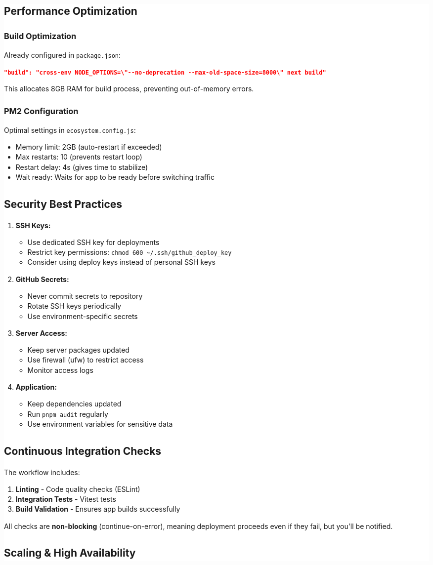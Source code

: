 ## Performance Optimization

### Build Optimization

Already configured in `package.json`:
```json
"build": "cross-env NODE_OPTIONS=\"--no-deprecation --max-old-space-size=8000\" next build"
```

This allocates 8GB RAM for build process, preventing out-of-memory errors.

### PM2 Configuration

Optimal settings in `ecosystem.config.js`:
- Memory limit: 2GB (auto-restart if exceeded)
- Max restarts: 10 (prevents restart loop)
- Restart delay: 4s (gives time to stabilize)
- Wait ready: Waits for app to be ready before switching traffic

## Security Best Practices

1. **SSH Keys:**
   - Use dedicated SSH key for deployments
   - Restrict key permissions: `chmod 600 ~/.ssh/github_deploy_key`
   - Consider using deploy keys instead of personal SSH keys

2. **GitHub Secrets:**
   - Never commit secrets to repository
   - Rotate SSH keys periodically
   - Use environment-specific secrets

3. **Server Access:**
   - Keep server packages updated
   - Use firewall (ufw) to restrict access
   - Monitor access logs

4. **Application:**
   - Keep dependencies updated
   - Run `pnpm audit` regularly
   - Use environment variables for sensitive data

## Continuous Integration Checks

The workflow includes:

1. **Linting** - Code quality checks (ESLint)
2. **Integration Tests** - Vitest tests
3. **Build Validation** - Ensures app builds successfully

All checks are **non-blocking** (continue-on-error), meaning deployment proceeds even if they fail, but you'll be notified.

## Scaling & High Availability
